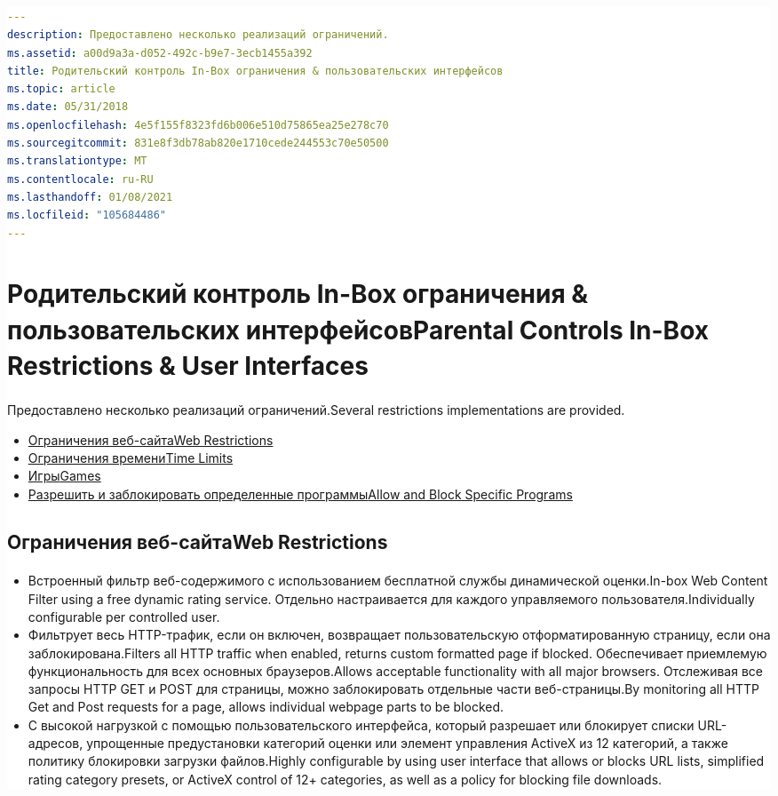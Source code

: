 ```yaml
---
description: Предоставлено несколько реализаций ограничений.
ms.assetid: a00d9a3a-d052-492c-b9e7-3ecb1455a392
title: Родительский контроль In-Box ограничения & пользовательских интерфейсов
ms.topic: article
ms.date: 05/31/2018
ms.openlocfilehash: 4e5f155f8323fd6b006e510d75865ea25e278c70
ms.sourcegitcommit: 831e8f3db78ab820e1710cede244553c70e50500
ms.translationtype: MT
ms.contentlocale: ru-RU
ms.lasthandoff: 01/08/2021
ms.locfileid: "105684486"
---
```

# <a name="parental-controls-in-box-restrictions--user-interfaces"></a><span data-ttu-id="8c3b0-103">Родительский контроль In-Box ограничения & пользовательских интерфейсов</span><span class="sxs-lookup"><span data-stu-id="8c3b0-103">Parental Controls In-Box Restrictions & User Interfaces</span></span>

<span data-ttu-id="8c3b0-104">Предоставлено несколько реализаций ограничений.</span><span class="sxs-lookup"><span data-stu-id="8c3b0-104">Several restrictions implementations are provided.</span></span>

-   [<span data-ttu-id="8c3b0-105">Ограничения веб-сайта</span><span class="sxs-lookup"><span data-stu-id="8c3b0-105">Web Restrictions</span></span>](#web-restrictions)
-   [<span data-ttu-id="8c3b0-106">Ограничения времени</span><span class="sxs-lookup"><span data-stu-id="8c3b0-106">Time Limits</span></span>](#time-limits)
-   [<span data-ttu-id="8c3b0-107">Игры</span><span class="sxs-lookup"><span data-stu-id="8c3b0-107">Games</span></span>](#games)
-   [<span data-ttu-id="8c3b0-108">Разрешить и заблокировать определенные программы</span><span class="sxs-lookup"><span data-stu-id="8c3b0-108">Allow and Block Specific Programs</span></span>](#allow-and-block-specific-programs)

## <a name="web-restrictions"></a><span data-ttu-id="8c3b0-109">Ограничения веб-сайта</span><span class="sxs-lookup"><span data-stu-id="8c3b0-109">Web Restrictions</span></span>

-   <span data-ttu-id="8c3b0-110">Встроенный фильтр веб-содержимого с использованием бесплатной службы динамической оценки.</span><span class="sxs-lookup"><span data-stu-id="8c3b0-110">In-box Web Content Filter using a free dynamic rating service.</span></span> <span data-ttu-id="8c3b0-111">Отдельно настраивается для каждого управляемого пользователя.</span><span class="sxs-lookup"><span data-stu-id="8c3b0-111">Individually configurable per controlled user.</span></span>
-   <span data-ttu-id="8c3b0-112">Фильтрует весь HTTP-трафик, если он включен, возвращает пользовательскую отформатированную страницу, если она заблокирована.</span><span class="sxs-lookup"><span data-stu-id="8c3b0-112">Filters all HTTP traffic when enabled, returns custom formatted page if blocked.</span></span> <span data-ttu-id="8c3b0-113">Обеспечивает приемлемую функциональность для всех основных браузеров.</span><span class="sxs-lookup"><span data-stu-id="8c3b0-113">Allows acceptable functionality with all major browsers.</span></span> <span data-ttu-id="8c3b0-114">Отслеживая все запросы HTTP GET и POST для страницы, можно заблокировать отдельные части веб-страницы.</span><span class="sxs-lookup"><span data-stu-id="8c3b0-114">By monitoring all HTTP Get and Post requests for a page, allows individual webpage parts to be blocked.</span></span>
-   <span data-ttu-id="8c3b0-115">С высокой нагрузкой с помощью пользовательского интерфейса, который разрешает или блокирует списки URL-адресов, упрощенные предустановки категорий оценки или элемент управления ActiveX из 12 категорий, а также политику блокировки загрузки файлов.</span><span class="sxs-lookup"><span data-stu-id="8c3b0-115">Highly configurable by using user interface that allows or blocks URL lists, simplified rating category presets, or ActiveX control of 12+ categories, as well as a policy for blocking file downloads.</span></span>
